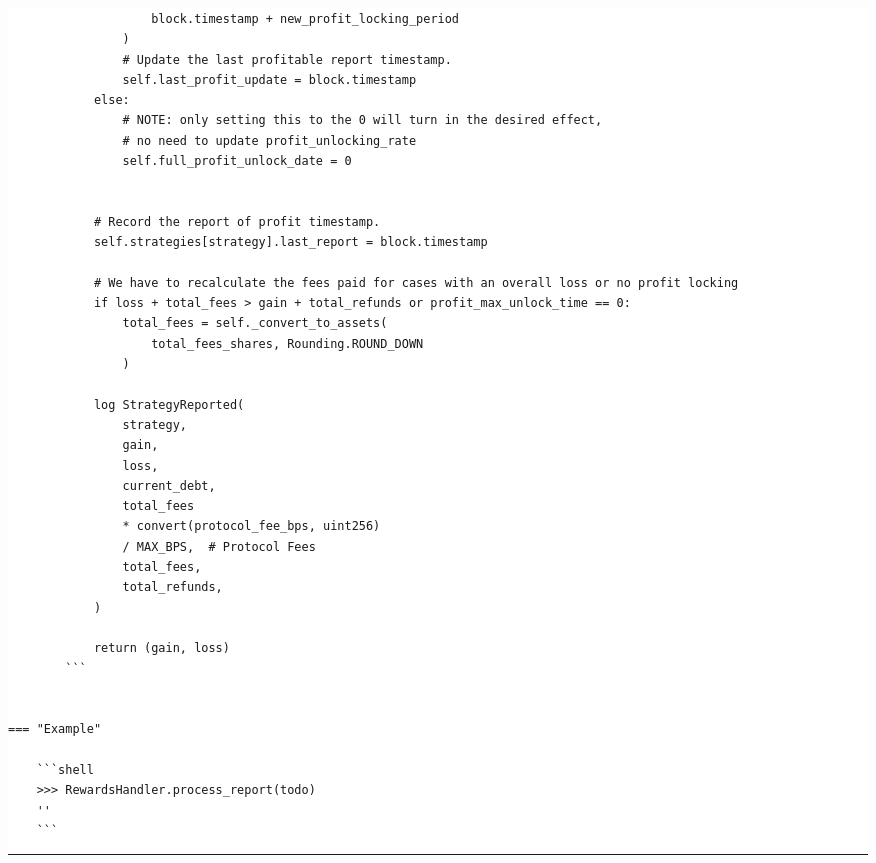                         block.timestamp + new_profit_locking_period
                    )
                    # Update the last profitable report timestamp.
                    self.last_profit_update = block.timestamp
                else:
                    # NOTE: only setting this to the 0 will turn in the desired effect,
                    # no need to update profit_unlocking_rate
                    self.full_profit_unlock_date = 0


                # Record the report of profit timestamp.
                self.strategies[strategy].last_report = block.timestamp

                # We have to recalculate the fees paid for cases with an overall loss or no profit locking
                if loss + total_fees > gain + total_refunds or profit_max_unlock_time == 0:
                    total_fees = self._convert_to_assets(
                        total_fees_shares, Rounding.ROUND_DOWN
                    )

                log StrategyReported(
                    strategy,
                    gain,
                    loss,
                    current_debt,
                    total_fees
                    * convert(protocol_fee_bps, uint256)
                    / MAX_BPS,  # Protocol Fees
                    total_fees,
                    total_refunds,
                )

                return (gain, loss)
            ```


    === "Example"

        ```shell
        >>> RewardsHandler.process_report(todo)
        ''
        ```


---

